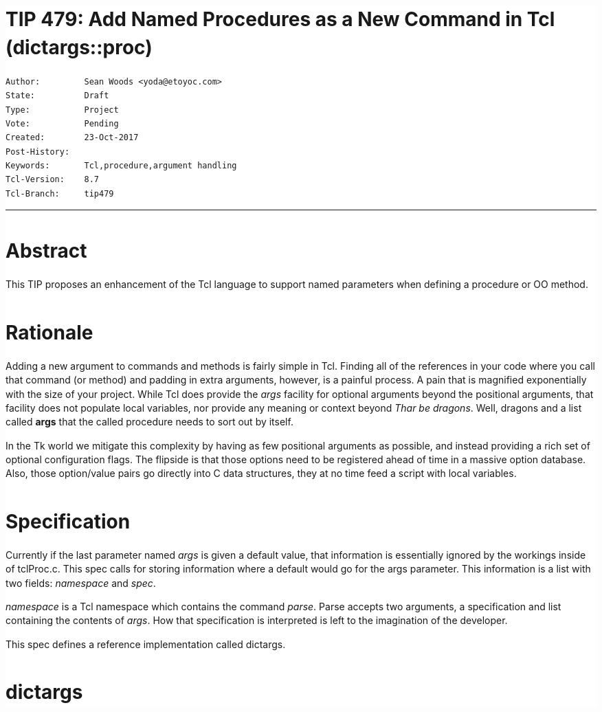 # TIP 479: Add Named Procedures as a New Command in Tcl (dictargs::proc)
	Author:         Sean Woods <yoda@etoyoc.com>
	State:          Draft
	Type:           Project
	Vote:           Pending
	Created:        23-Oct-2017
	Post-History:
	Keywords:       Tcl,procedure,argument handling
	Tcl-Version:    8.7
	Tcl-Branch:     tip479
-----
# Abstract

This TIP proposes an enhancement of the Tcl language to support named
parameters when defining a procedure or OO method.

# Rationale

Adding a new argument to commands and methods is fairly simple in Tcl. Finding all
of the references in your code where you call that command (or method)
and padding in extra arguments, however, is a painful process. A pain that is
magnified exponentially with the size of your project. While Tcl does provide
the _args_ facility for optional arguments beyond the positional arguments,
that facility does not populate local variables, nor provide any meaning or
context beyond _Thar be dragons_. Well, dragons and a list called **args**
that the called procedure needs to sort out by itself.

In the Tk world we mitigate this complexity by having as few positional arguments
as possible, and instead providing a rich set of optional configuration flags.
The flipside is that those options need to be registered ahead of time in a massive
option database. Also, those option/value pairs go directly into C data structures,
they at no time feed a script with local variables.

# Specification

Currently if the last parameter named *args* is given a default value, that information
is essentially ignored by the workings inside of tclProc.c. This spec calls for storing
information where a default would go for the args parameter. This information is a list
with two fields: *namespace* and *spec*.

*namespace* is a Tcl namespace which contains the command *parse*. Parse accepts two
arguments, a specification and list containing the contents of *args*. How that
specification is interpreted is left to the imagination of the developer.

This spec defines a reference implementation called dictargs.

# dictargs

